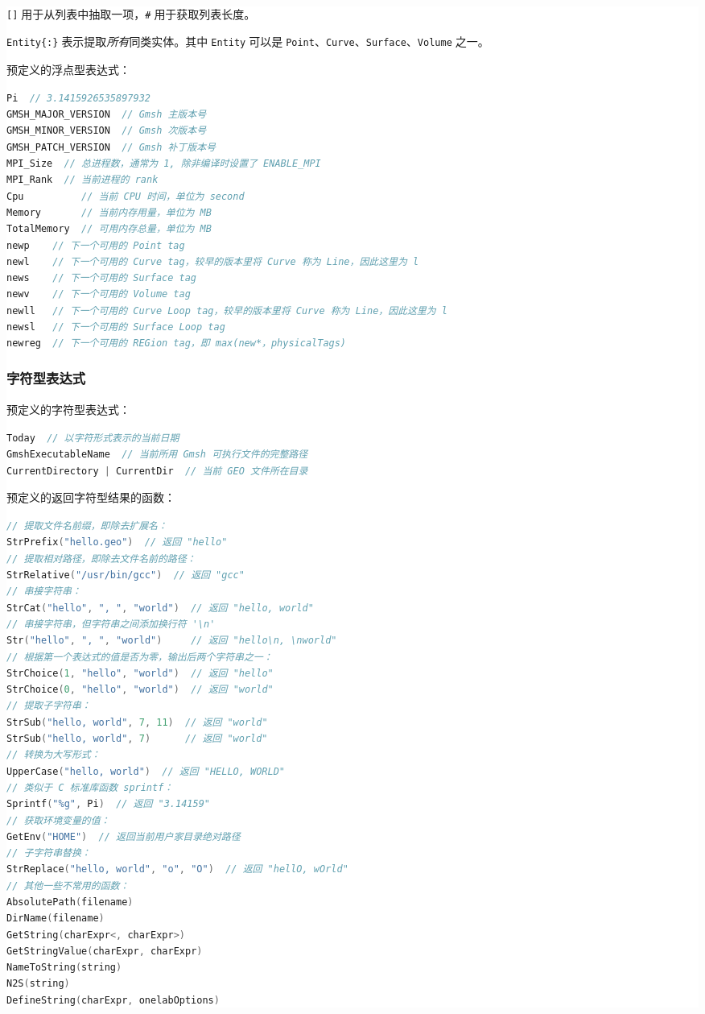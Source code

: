 `[]` 用于从列表中抽取一项，`#` 用于获取列表长度。

`Entity{:}` 表示提取*所有*同类实体。其中 `Entity` 可以是 `Point`、`Curve`、`Surface`、`Volume` 之一。

预定义的浮点型表达式：
```cpp
Pi  // 3.1415926535897932
GMSH_MAJOR_VERSION  // Gmsh 主版本号
GMSH_MINOR_VERSION  // Gmsh 次版本号
GMSH_PATCH_VERSION  // Gmsh 补丁版本号
MPI_Size  // 总进程数，通常为 1, 除非编译时设置了 ENABLE_MPI
MPI_Rank  // 当前进程的 rank
Cpu          // 当前 CPU 时间，单位为 second
Memory       // 当前内存用量，单位为 MB
TotalMemory  // 可用内存总量，单位为 MB
newp    // 下一个可用的 Point tag
newl    // 下一个可用的 Curve tag，较早的版本里将 Curve 称为 Line，因此这里为 l
news    // 下一个可用的 Surface tag
newv    // 下一个可用的 Volume tag
newll   // 下一个可用的 Curve Loop tag，较早的版本里将 Curve 称为 Line，因此这里为 l
newsl   // 下一个可用的 Surface Loop tag
newreg  // 下一个可用的 REGion tag，即 max(new*，physicalTags)
```

### 字符型表达式
预定义的字符型表达式：
```cpp
Today  // 以字符形式表示的当前日期
GmshExecutableName  // 当前所用 Gmsh 可执行文件的完整路径
CurrentDirectory | CurrentDir  // 当前 GEO 文件所在目录
```
预定义的返回字符型结果的函数：
```cpp
// 提取文件名前缀，即除去扩展名：
StrPrefix("hello.geo")  // 返回 "hello"
// 提取相对路径，即除去文件名前的路径：
StrRelative("/usr/bin/gcc")  // 返回 "gcc"
// 串接字符串：
StrCat("hello", ", ", "world")  // 返回 "hello, world"
// 串接字符串，但字符串之间添加换行符 '\n'
Str("hello", ", ", "world")     // 返回 "hello\n, \nworld"
// 根据第一个表达式的值是否为零，输出后两个字符串之一：
StrChoice(1, "hello", "world")  // 返回 "hello"
StrChoice(0, "hello", "world")  // 返回 "world"
// 提取子字符串：
StrSub("hello, world", 7, 11)  // 返回 "world"
StrSub("hello, world", 7)      // 返回 "world"
// 转换为大写形式：
UpperCase("hello, world")  // 返回 "HELLO, WORLD"
// 类似于 C 标准库函数 sprintf：
Sprintf("%g", Pi)  // 返回 "3.14159"
// 获取环境变量的值：
GetEnv("HOME")  // 返回当前用户家目录绝对路径
// 子字符串替换：
StrReplace("hello, world", "o", "O")  // 返回 "hellO, wOrld"
// 其他一些不常用的函数：
AbsolutePath(filename) 
DirName(filename)
GetString(charExpr<, charExpr>)
GetStringValue(charExpr, charExpr)
NameToString(string)
N2S(string)
DefineString(charExpr, onelabOptions)
```
